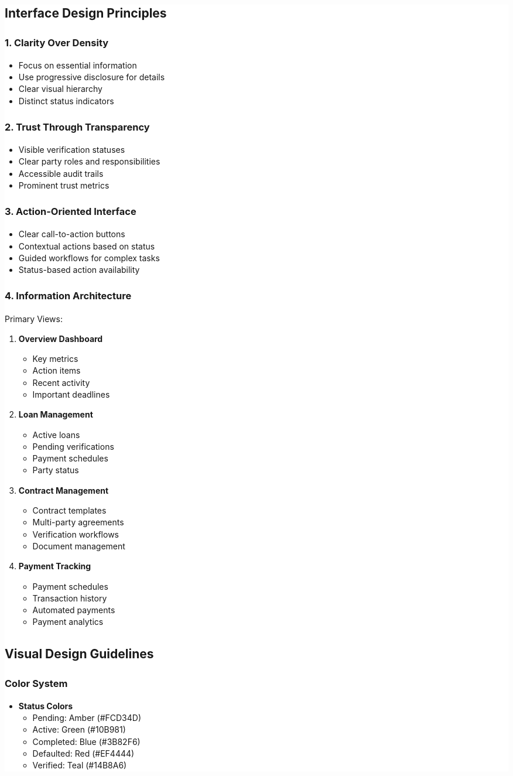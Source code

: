 ## Interface Design Principles

### 1. Clarity Over Density
- Focus on essential information
- Use progressive disclosure for details
- Clear visual hierarchy
- Distinct status indicators

### 2. Trust Through Transparency
- Visible verification statuses
- Clear party roles and responsibilities
- Accessible audit trails
- Prominent trust metrics

### 3. Action-Oriented Interface
- Clear call-to-action buttons
- Contextual actions based on status
- Guided workflows for complex tasks
- Status-based action availability

### 4. Information Architecture
Primary Views:
1. **Overview Dashboard**
   - Key metrics
   - Action items
   - Recent activity
   - Important deadlines

2. **Loan Management**
   - Active loans
   - Pending verifications
   - Payment schedules
   - Party status

3. **Contract Management**
   - Contract templates
   - Multi-party agreements
   - Verification workflows
   - Document management

4. **Payment Tracking**
   - Payment schedules
   - Transaction history
   - Automated payments
   - Payment analytics

## Visual Design Guidelines

### Color System
- **Status Colors**
  - Pending: Amber (#FCD34D)
  - Active: Green (#10B981)
  - Completed: Blue (#3B82F6)
  - Defaulted: Red (#EF4444)
  - Verified: Teal (#14B8A6)
